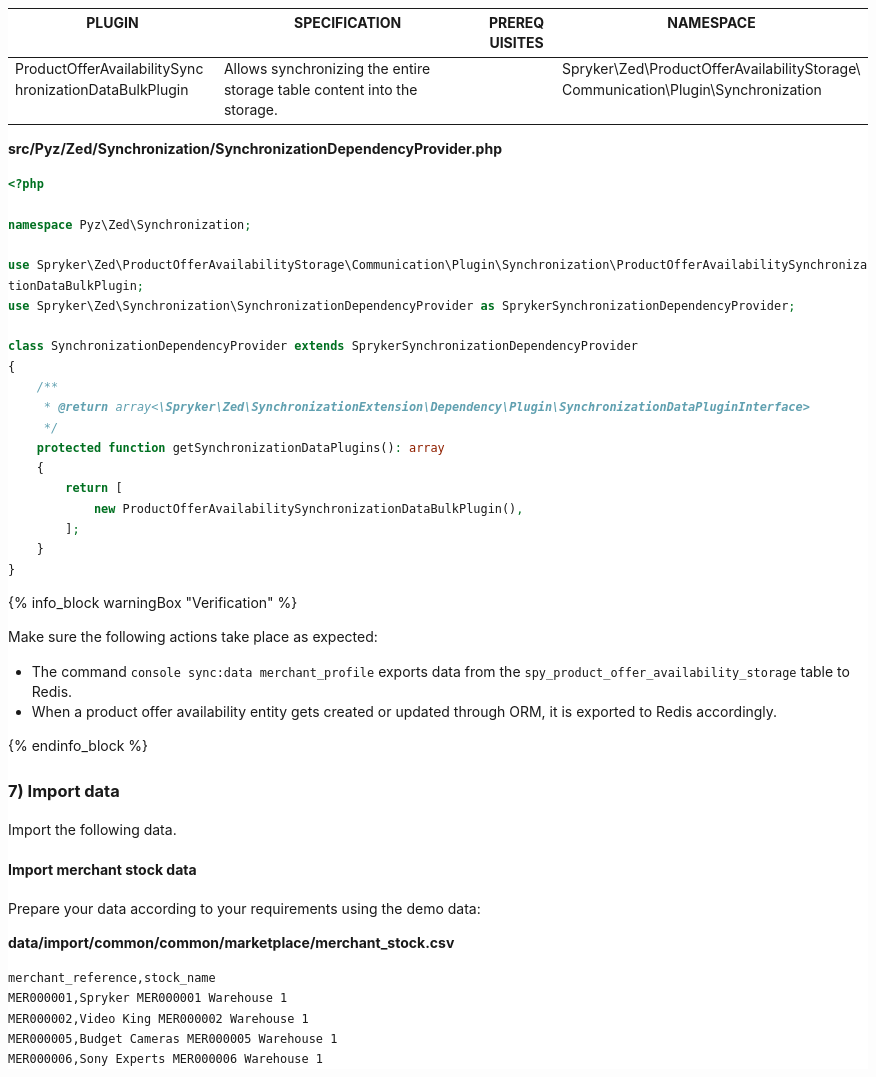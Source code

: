 | PLUGIN | SPECIFICATION | PREREQUISITES | NAMESPACE |
|-|-|-|-|
| ProductOfferAvailabilitySynchronizationDataBulkPlugin | Allows synchronizing the entire storage table content into the storage. |  | Spryker\Zed\ProductOfferAvailabilityStorage\Communication\Plugin\Synchronization |

**src/Pyz/Zed/Synchronization/SynchronizationDependencyProvider.php**

```php
<?php

namespace Pyz\Zed\Synchronization;

use Spryker\Zed\ProductOfferAvailabilityStorage\Communication\Plugin\Synchronization\ProductOfferAvailabilitySynchronizationDataBulkPlugin;
use Spryker\Zed\Synchronization\SynchronizationDependencyProvider as SprykerSynchronizationDependencyProvider;

class SynchronizationDependencyProvider extends SprykerSynchronizationDependencyProvider
{
    /**
     * @return array<\Spryker\Zed\SynchronizationExtension\Dependency\Plugin\SynchronizationDataPluginInterface>
     */
    protected function getSynchronizationDataPlugins(): array
    {
        return [
            new ProductOfferAvailabilitySynchronizationDataBulkPlugin(),
        ];
    }
}
```

{% info_block warningBox "Verification" %}

Make sure the following actions take place as expected:
* The command `console sync:data merchant_profile` exports data from the `spy_product_offer_availability_storage` table to Redis.
* When a product offer availability entity gets created or updated through ORM, it is exported to Redis accordingly.

{% endinfo_block %}

### 7) Import data

Import the following data.

#### Import merchant stock data

Prepare your data according to your requirements using the demo data:

**data/import/common/common/marketplace/merchant_stock.csv**

```
merchant_reference,stock_name
MER000001,Spryker MER000001 Warehouse 1
MER000002,Video King MER000002 Warehouse 1
MER000005,Budget Cameras MER000005 Warehouse 1
MER000006,Sony Experts MER000006 Warehouse 1
```
